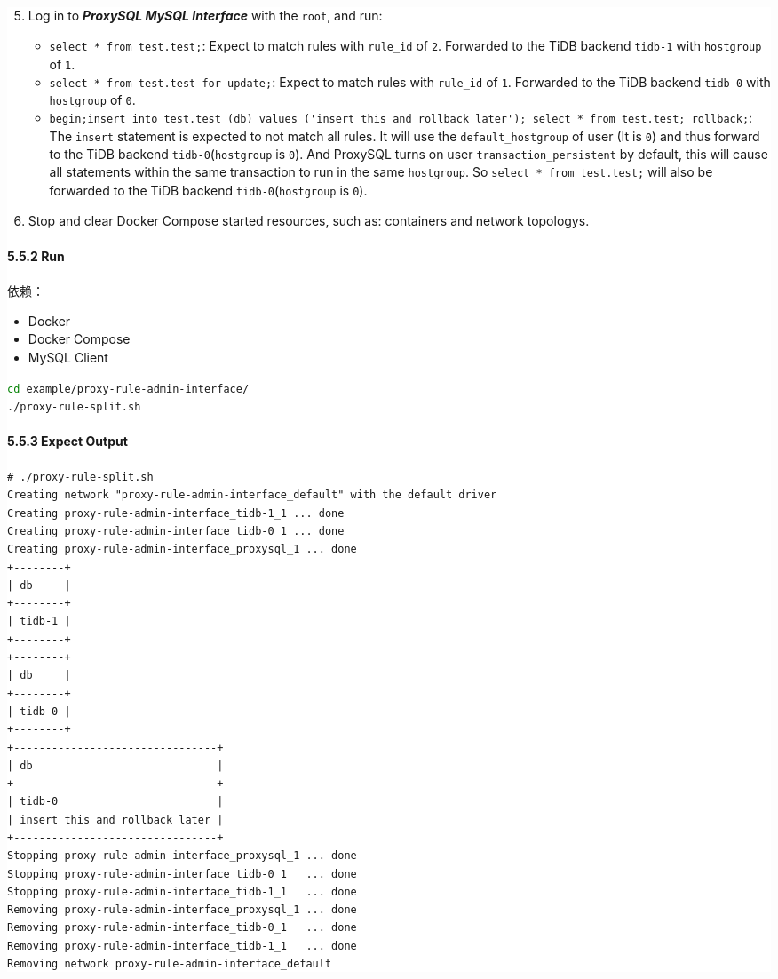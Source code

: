 5. Log in to **_ProxySQL MySQL Interface_** with the `root`, and run:

    - `select * from test.test;`: Expect to match rules with `rule_id` of `2`. Forwarded to the TiDB backend `tidb-1` with `hostgroup` of `1`.
    - `select * from test.test for update;`: Expect to match rules with `rule_id` of `1`. Forwarded to the TiDB backend `tidb-0` with `hostgroup` of `0`.
    - `begin;insert into test.test (db) values ('insert this and rollback later'); select * from test.test; rollback;`: The `insert` statement is expected to not match all rules. It will use the `default_hostgroup` of user (It is `0`) and thus forward to the TiDB backend `tidb-0`(`hostgroup` is `0`). And ProxySQL turns on user `transaction_persistent` by default, this will cause all statements within the same transaction to run in the same `hostgroup`. So `select * from test.test;` will also be forwarded to the TiDB backend `tidb-0`(`hostgroup` is `0`).

6. Stop and clear Docker Compose started resources, such as: containers and network topologys.

#### 5.5.2 Run

依赖：

- Docker
- Docker Compose
- MySQL Client

```sh
cd example/proxy-rule-admin-interface/
./proxy-rule-split.sh
```

#### 5.5.3 Expect Output

```
# ./proxy-rule-split.sh 
Creating network "proxy-rule-admin-interface_default" with the default driver
Creating proxy-rule-admin-interface_tidb-1_1 ... done
Creating proxy-rule-admin-interface_tidb-0_1 ... done
Creating proxy-rule-admin-interface_proxysql_1 ... done
+--------+
| db     |
+--------+
| tidb-1 |
+--------+
+--------+
| db     |
+--------+
| tidb-0 |
+--------+
+--------------------------------+
| db                             |
+--------------------------------+
| tidb-0                         |
| insert this and rollback later |
+--------------------------------+
Stopping proxy-rule-admin-interface_proxysql_1 ... done
Stopping proxy-rule-admin-interface_tidb-0_1   ... done
Stopping proxy-rule-admin-interface_tidb-1_1   ... done
Removing proxy-rule-admin-interface_proxysql_1 ... done
Removing proxy-rule-admin-interface_tidb-0_1   ... done
Removing proxy-rule-admin-interface_tidb-1_1   ... done
Removing network proxy-rule-admin-interface_default
```

